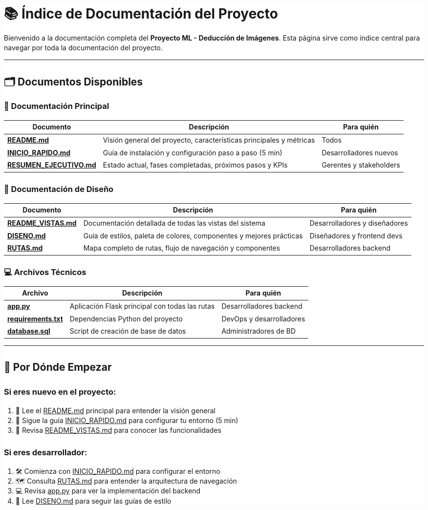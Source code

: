 # 📚 Índice de Documentación del Proyecto

Bienvenido a la documentación completa del **Proyecto ML - Deducción de Imágenes**. Esta página sirve como índice central para navegar por toda la documentación del proyecto.

---

## 🗂️ Documentos Disponibles

### 📖 Documentación Principal

| Documento | Descripción | Para quién |
|-----------|-------------|------------|
| **[README.md](../README.md)** | Visión general del proyecto, características principales y métricas | Todos |
| **[INICIO_RAPIDO.md](INICIO_RAPIDO.md)** | Guía de instalación y configuración paso a paso (5 min) | Desarrolladores nuevos |
| **[RESUMEN_EJECUTIVO.md](RESUMEN_EJECUTIVO.md)** | Estado actual, fases completadas, próximos pasos y KPIs | Gerentes y stakeholders |

### 🎨 Documentación de Diseño

| Documento | Descripción | Para quién |
|-----------|-------------|------------|
| **[README_VISTAS.md](README_VISTAS.md)** | Documentación detallada de todas las vistas del sistema | Desarrolladores y diseñadores |
| **[DISENO.md](DISENO.md)** | Guía de estilos, paleta de colores, componentes y mejores prácticas | Diseñadores y frontend devs |
| **[RUTAS.md](RUTAS.md)** | Mapa completo de rutas, flujo de navegación y componentes | Desarrolladores backend |

### 💻 Archivos Técnicos

| Archivo | Descripción | Para quién |
|---------|-------------|------------|
| **[app.py](app.py)** | Aplicación Flask principal con todas las rutas | Desarrolladores backend |
| **[requirements.txt](requirements.txt)** | Dependencias Python del proyecto | DevOps y desarrolladores |
| **[database.sql](database.sql)** | Script de creación de base de datos | Administradores de BD |

---

## 🚀 Por Dónde Empezar

### Si eres nuevo en el proyecto:
1. 📖 Lee el [README.md](../README.md) principal para entender la visión general
2. 🚀 Sigue la guía [INICIO_RAPIDO.md](INICIO_RAPIDO.md) para configurar tu entorno (5 min)
3. 🎨 Revisa [README_VISTAS.md](README_VISTAS.md) para conocer las funcionalidades

### Si eres desarrollador:
1. 🛠️ Comienza con [INICIO_RAPIDO.md](INICIO_RAPIDO.md) para configurar el entorno
2. 🗺️ Consulta [RUTAS.md](RUTAS.md) para entender la arquitectura de navegación
3. 💻 Revisa [app.py](app.py) para ver la implementación del backend
4. 🎨 Lee [DISENO.md](DISENO.md) para seguir las guías de estilo
